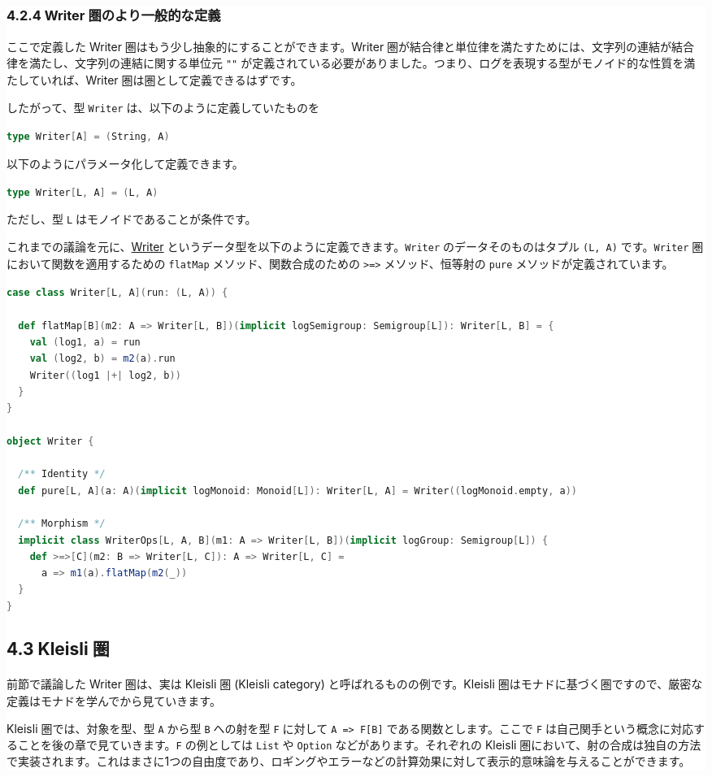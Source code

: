</div>

### 4.2.4 Writer 圏のより一般的な定義

ここで定義した Writer 圏はもう少し抽象的にすることができます。Writer 圏が結合律と単位律を満たすためには、文字列の連結が結合律を満たし、文字列の連結に関する単位元 `""` が定義されている必要がありました。つまり、ログを表現する型がモノイド的な性質を満たしていれば、Writer 圏は圏として定義できるはずです。

したがって、型 `Writer` は、以下のように定義していたものを

```scala
type Writer[A] = (String, A)
```

以下のようにパラメータ化して定義できます。

```scala
type Writer[L, A] = (L, A)
```

ただし、型 `L` はモノイドであることが条件です。

これまでの議論を元に、[Writer](https://github.com/taretmch/hamcat/blob/master/src/main/scala/data/Writer.scala) というデータ型を以下のように定義できます。`Writer` のデータそのものはタプル `(L, A)` です。`Writer` 圏において関数を適用するための `flatMap` メソッド、関数合成のための `>=>` メソッド、恒等射の `pure` メソッドが定義されています。

```scala
case class Writer[L, A](run: (L, A)) {

  def flatMap[B](m2: A => Writer[L, B])(implicit logSemigroup: Semigroup[L]): Writer[L, B] = {
    val (log1, a) = run
    val (log2, b) = m2(a).run
    Writer((log1 |+| log2, b))
  }
}

object Writer {

  /** Identity */
  def pure[L, A](a: A)(implicit logMonoid: Monoid[L]): Writer[L, A] = Writer((logMonoid.empty, a))

  /** Morphism */
  implicit class WriterOps[L, A, B](m1: A => Writer[L, B])(implicit logGroup: Semigroup[L]) {
    def >=>[C](m2: B => Writer[L, C]): A => Writer[L, C] =
      a => m1(a).flatMap(m2(_))
  }
}
```

## 4.3 Kleisli 圏

前節で議論した Writer 圏は、実は Kleisli 圏 (Kleisli category) と呼ばれるものの例です。Kleisli 圏はモナドに基づく圏ですので、厳密な定義はモナドを学んでから見ていきます。

Kleisli 圏では、対象を型、型 `A` から型 `B` への射を型 `F` に対して `A => F[B]` である関数とします。ここで `F` は自己関手という概念に対応することを後の章で見ていきます。`F` の例としては `List` や `Option` などがあります。それぞれの Kleisli 圏において、射の合成は独自の方法で実装されます。これはまさに1つの自由度であり、ロギングやエラーなどの計算効果に対して表示的意味論を与えることができます。
